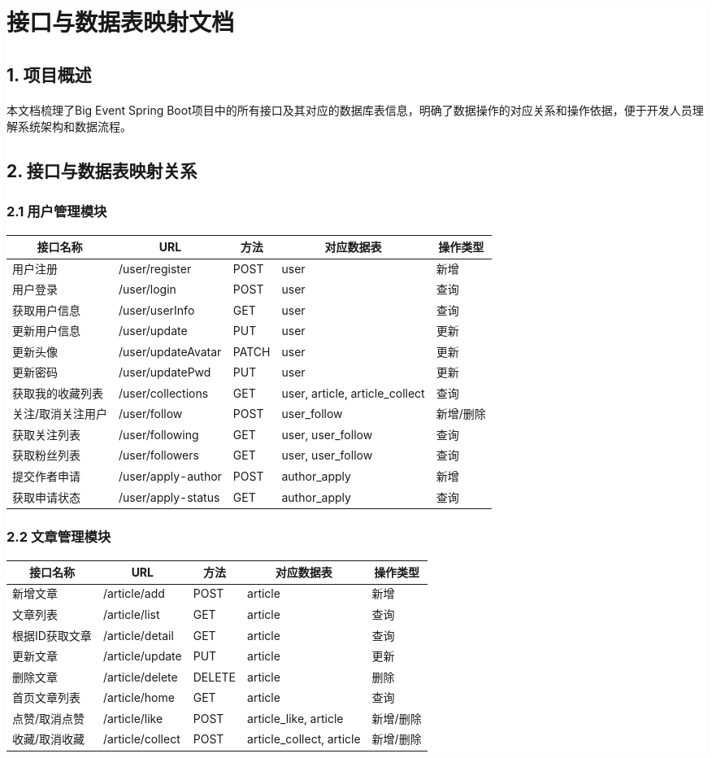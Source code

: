 # 接口与数据表映射文档

## 1. 项目概述

本文档梳理了Big Event Spring Boot项目中的所有接口及其对应的数据库表信息，明确了数据操作的对应关系和操作依据，便于开发人员理解系统架构和数据流程。

## 2. 接口与数据表映射关系

### 2.1 用户管理模块

| 接口名称 | URL | 方法 | 对应数据表 | 操作类型 |
|---------|-----|------|----------|--------|
| 用户注册 | /user/register | POST | user | 新增 |
| 用户登录 | /user/login | POST | user | 查询 |
| 获取用户信息 | /user/userInfo | GET | user | 查询 |
| 更新用户信息 | /user/update | PUT | user | 更新 |
| 更新头像 | /user/updateAvatar | PATCH | user | 更新 |
| 更新密码 | /user/updatePwd | PUT | user | 更新 |
| 获取我的收藏列表 | /user/collections | GET | user, article, article_collect | 查询 |
| 关注/取消关注用户 | /user/follow | POST | user_follow | 新增/删除 |
| 获取关注列表 | /user/following | GET | user, user_follow | 查询 |
| 获取粉丝列表 | /user/followers | GET | user, user_follow | 查询 |
| 提交作者申请 | /user/apply-author | POST | author_apply | 新增 |
| 获取申请状态 | /user/apply-status | GET | author_apply | 查询 |

### 2.2 文章管理模块

| 接口名称 | URL | 方法 | 对应数据表 | 操作类型 |
|---------|-----|------|----------|--------|
| 新增文章 | /article/add | POST | article | 新增 |
| 文章列表 | /article/list | GET | article | 查询 |
| 根据ID获取文章 | /article/detail | GET | article | 查询 |
| 更新文章 | /article/update | PUT | article | 更新 |
| 删除文章 | /article/delete | DELETE | article | 删除 |
| 首页文章列表 | /article/home | GET | article | 查询 |
| 点赞/取消点赞 | /article/like | POST | article_like, article | 新增/删除 |
| 收藏/取消收藏 | /article/collect | POST | article_collect, article | 新增/删除 |
